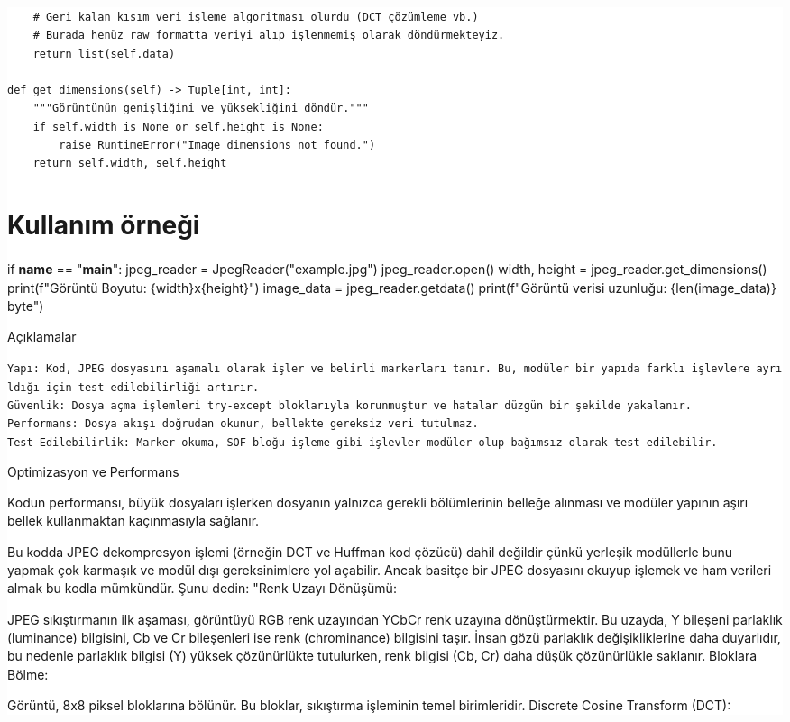         # Geri kalan kısım veri işleme algoritması olurdu (DCT çözümleme vb.)
        # Burada henüz raw formatta veriyi alıp işlenmemiş olarak döndürmekteyiz.
        return list(self.data)

    def get_dimensions(self) -> Tuple[int, int]:
        """Görüntünün genişliğini ve yüksekliğini döndür."""
        if self.width is None or self.height is None:
            raise RuntimeError("Image dimensions not found.")
        return self.width, self.height


# Kullanım örneği
if __name__ == "__main__":
    jpeg_reader = JpegReader("example.jpg")
    jpeg_reader.open()
    width, height = jpeg_reader.get_dimensions()
    print(f"Görüntü Boyutu: {width}x{height}")
    image_data = jpeg_reader.getdata()
    print(f"Görüntü verisi uzunluğu: {len(image_data)} byte")

Açıklamalar

    Yapı: Kod, JPEG dosyasını aşamalı olarak işler ve belirli markerları tanır. Bu, modüler bir yapıda farklı işlevlere ayrıldığı için test edilebilirliği artırır.
    Güvenlik: Dosya açma işlemleri try-except bloklarıyla korunmuştur ve hatalar düzgün bir şekilde yakalanır.
    Performans: Dosya akışı doğrudan okunur, bellekte gereksiz veri tutulmaz.
    Test Edilebilirlik: Marker okuma, SOF bloğu işleme gibi işlevler modüler olup bağımsız olarak test edilebilir.

Optimizasyon ve Performans

Kodun performansı, büyük dosyaları işlerken dosyanın yalnızca gerekli bölümlerinin belleğe alınması ve modüler yapının aşırı bellek kullanmaktan kaçınmasıyla sağlanır.

Bu kodda JPEG dekompresyon işlemi (örneğin DCT ve Huffman kod çözücü) dahil değildir çünkü yerleşik modüllerle bunu yapmak çok karmaşık ve modül dışı gereksinimlere yol açabilir. Ancak basitçe bir JPEG dosyasını okuyup işlemek ve ham verileri almak bu kodla mümkündür.
Şunu dedin:
"Renk Uzayı Dönüşümü:

JPEG sıkıştırmanın ilk aşaması, görüntüyü RGB renk uzayından YCbCr renk uzayına dönüştürmektir. Bu uzayda, Y bileşeni parlaklık (luminance) bilgisini, Cb ve Cr bileşenleri ise renk (chrominance) bilgisini taşır.
İnsan gözü parlaklık değişikliklerine daha duyarlıdır, bu nedenle parlaklık bilgisi (Y) yüksek çözünürlükte tutulurken, renk bilgisi (Cb, Cr) daha düşük çözünürlükle saklanır.
Bloklara Bölme:

Görüntü, 8x8 piksel bloklarına bölünür. Bu bloklar, sıkıştırma işleminin temel birimleridir.
Discrete Cosine Transform (DCT):
